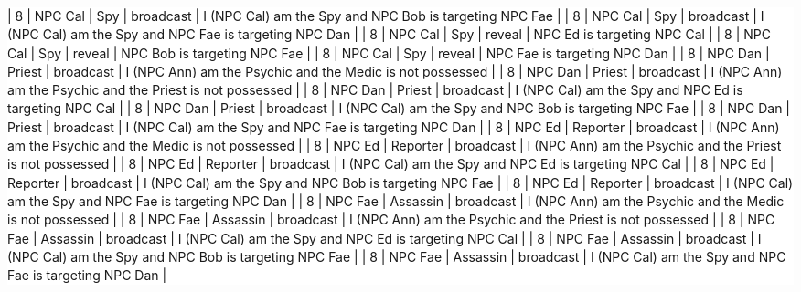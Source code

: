 | 8           | NPC Cal | Spy      | broadcast | I (NPC Cal) am the Spy and NPC Bob is targeting NPC Fae     |
| 8           | NPC Cal | Spy      | broadcast | I (NPC Cal) am the Spy and NPC Fae is targeting NPC Dan     |
| 8           | NPC Cal | Spy      | reveal    | NPC Ed is targeting NPC Cal                                 |
| 8           | NPC Cal | Spy      | reveal    | NPC Bob is targeting NPC Fae                                |
| 8           | NPC Cal | Spy      | reveal    | NPC Fae is targeting NPC Dan                                |
| 8           | NPC Dan | Priest   | broadcast | I (NPC Ann) am the Psychic and the Medic is not possessed   |
| 8           | NPC Dan | Priest   | broadcast | I (NPC Ann) am the Psychic and the Priest is not possessed  |
| 8           | NPC Dan | Priest   | broadcast | I (NPC Cal) am the Spy and NPC Ed is targeting NPC Cal      |
| 8           | NPC Dan | Priest   | broadcast | I (NPC Cal) am the Spy and NPC Bob is targeting NPC Fae     |
| 8           | NPC Dan | Priest   | broadcast | I (NPC Cal) am the Spy and NPC Fae is targeting NPC Dan     |
| 8           | NPC Ed  | Reporter | broadcast | I (NPC Ann) am the Psychic and the Medic is not possessed   |
| 8           | NPC Ed  | Reporter | broadcast | I (NPC Ann) am the Psychic and the Priest is not possessed  |
| 8           | NPC Ed  | Reporter | broadcast | I (NPC Cal) am the Spy and NPC Ed is targeting NPC Cal      |
| 8           | NPC Ed  | Reporter | broadcast | I (NPC Cal) am the Spy and NPC Bob is targeting NPC Fae     |
| 8           | NPC Ed  | Reporter | broadcast | I (NPC Cal) am the Spy and NPC Fae is targeting NPC Dan     |
| 8           | NPC Fae | Assassin | broadcast | I (NPC Ann) am the Psychic and the Medic is not possessed   |
| 8           | NPC Fae | Assassin | broadcast | I (NPC Ann) am the Psychic and the Priest is not possessed  |
| 8           | NPC Fae | Assassin | broadcast | I (NPC Cal) am the Spy and NPC Ed is targeting NPC Cal      |
| 8           | NPC Fae | Assassin | broadcast | I (NPC Cal) am the Spy and NPC Bob is targeting NPC Fae     |
| 8           | NPC Fae | Assassin | broadcast | I (NPC Cal) am the Spy and NPC Fae is targeting NPC Dan     |